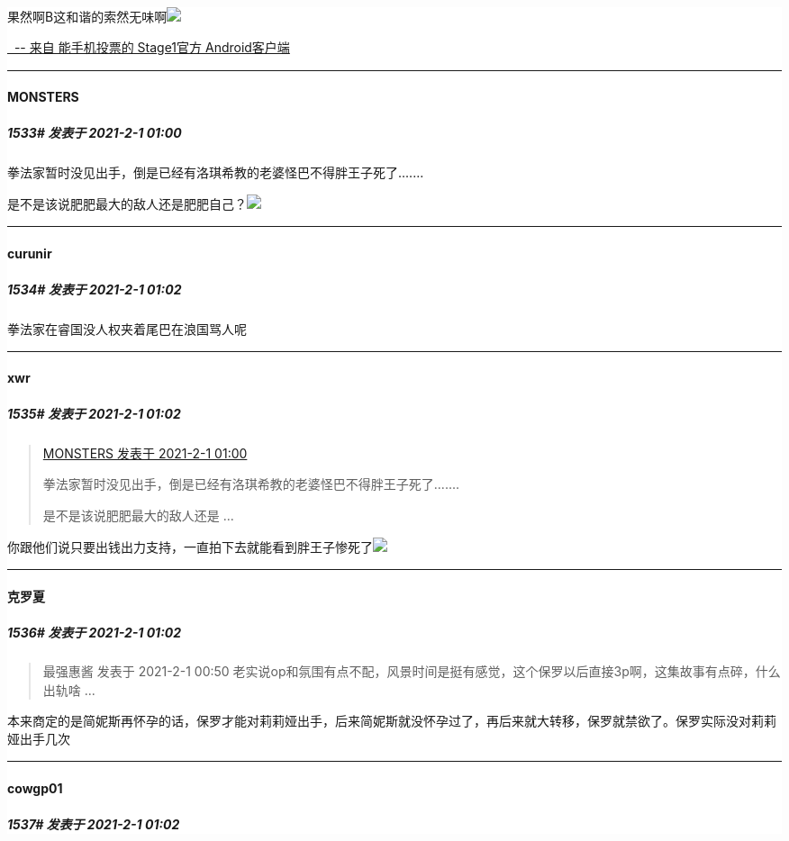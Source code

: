 果然啊B这和谐的索然无味啊<img src="https://static.saraba1st.com/image/smiley/face2017/046.png" referrerpolicy="no-referrer">

[  -- 来自 能手机投票的 Stage1官方 Android客户端](https://www.coolapk.com/apk/140634)


*****

####  MONSTERS  
##### 1533#       发表于 2021-2-1 01:00


拳法家暂时没见出手，倒是已经有洛琪希教的老婆怪巴不得胖王子死了.......


是不是该说肥肥最大的敌人还是肥肥自己？<img src="https://static.saraba1st.com/image/smiley/face2017/067.png" referrerpolicy="no-referrer">


*****

####  curunir  
##### 1534#       发表于 2021-2-1 01:02


拳法家在睿国没人权夹着尾巴在浪国骂人呢


*****

####  xwr  
##### 1535#       发表于 2021-2-1 01:02


<blockquote><a href="httphttps://bbs.saraba1st.com/2b/forum.php?mod=redirect&amp;goto=findpost&amp;pid=50202947&amp;ptid=1860168" target="_blank">MONSTERS 发表于 2021-2-1 01:00</a>

拳法家暂时没见出手，倒是已经有洛琪希教的老婆怪巴不得胖王子死了.......


是不是该说肥肥最大的敌人还是 ...</blockquote>
你跟他们说只要出钱出力支持，一直拍下去就能看到胖王子惨死了<img src="https://static.saraba1st.com/image/smiley/face2017/067.png" referrerpolicy="no-referrer">


*****

####  克罗夏  
##### 1536#       发表于 2021-2-1 01:02


<blockquote>最强惠酱 发表于 2021-2-1 00:50
老实说op和氛围有点不配，风景时间是挺有感觉，这个保罗以后直接3p啊，这集故事有点碎，什么出轨啥 ...</blockquote>
本来商定的是简妮斯再怀孕的话，保罗才能对莉莉娅出手，后来简妮斯就没怀孕过了，再后来就大转移，保罗就禁欲了。保罗实际没对莉莉娅出手几次


*****

####  cowgp01  
##### 1537#       发表于 2021-2-1 01:02
